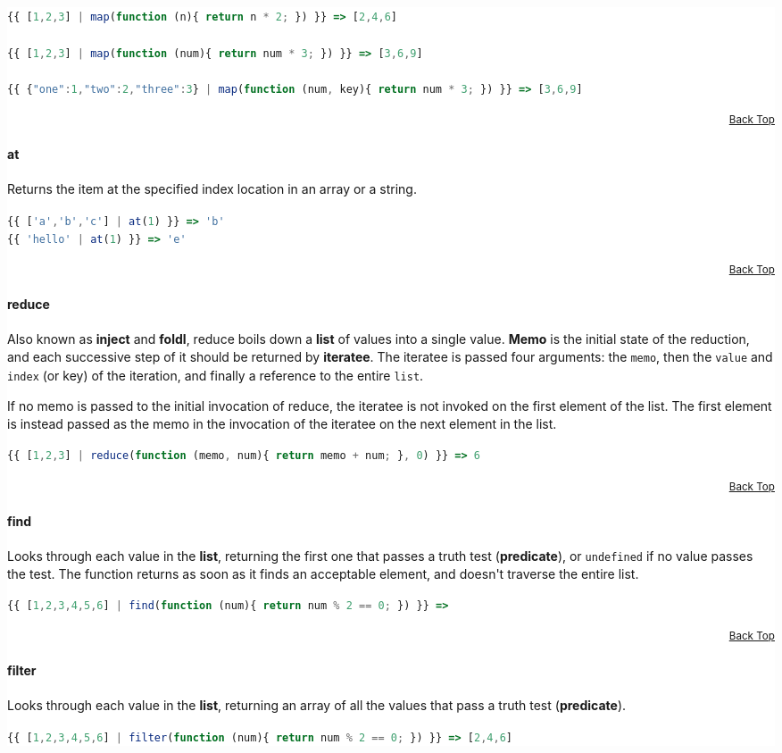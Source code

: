 ```js
{{ [1,2,3] | map(function (n){ return n * 2; }) }} => [2,4,6]

{{ [1,2,3] | map(function (num){ return num * 3; }) }} => [3,6,9]

{{ {"one":1,"two":2,"three":3} | map(function (num, key){ return num * 3; }) }} => [3,6,9]
```

<p align="right"><small><a href="#filter-list">Back Top</a></small></p>

#### at

Returns the item at the specified index location in an array or a string.

```javascript
{{ ['a','b','c'] | at(1) }} => 'b'
{{ 'hello' | at(1) }} => 'e'
```


<p align="right"><small><a href="#filter-list">Back Top</a></small></p>

#### reduce

Also known as **inject** and **foldl**, reduce boils down a **list** of values into a single value. **Memo** is the initial state of the reduction, and each successive step of it should be returned by **iteratee**. The iteratee is passed four arguments: the `memo`, then the `value` and `index` (or key) of the iteration, and finally a reference to the entire `list`.

If no memo is passed to the initial invocation of reduce, the iteratee is not invoked on the first element of the list. The first element is instead passed as the memo in the invocation of the iteratee on the next element in the list.

```js
{{ [1,2,3] | reduce(function (memo, num){ return memo + num; }, 0) }} => 6
```

<p align="right"><small><a href="#filter-list">Back Top</a></small></p>

#### find

Looks through each value in the **list**, returning the first one that passes a truth test (**predicate**), or `undefined` if no value passes the test. The function returns as soon as it finds an acceptable element, and doesn't traverse the entire list.

```js
{{ [1,2,3,4,5,6] | find(function (num){ return num % 2 == 0; }) }} =>
```


<p align="right"><small><a href="#filter-list">Back Top</a></small></p>

#### filter

Looks through each value in the **list**, returning an array of all the values that pass a truth test (**predicate**).

```js
{{ [1,2,3,4,5,6] | filter(function (num){ return num % 2 == 0; }) }} => [2,4,6]
```
